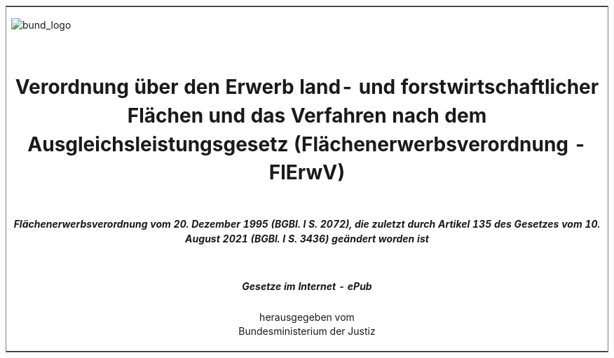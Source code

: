<span id="DECKBLATT.html"></span>

<table border="0" frame="border" width="100%">

<tr valign="top">

<td align="left">

![bund\_logo](BfJ_2021_Web_de_de.gif)

</td>

<td align="right">

 

</td>

</tr>

<tr align="center" valign="middle">

<td colspan="2">

# Verordnung über den Erwerb land- und forstwirtschaftlicher Flächen und das Verfahren nach dem Ausgleichsleistungsgesetz (Flächenerwerbsverordnung - FlErwV)

</td>

</tr>

<tr align="center" valign="middle">

<td colspan="2">

##### Flächenerwerbsverordnung vom 20. Dezember 1995 (BGBl. I S. 2072), die zuletzt durch Artikel 135 des Gesetzes vom 10. August 2021 (BGBl. I S. 3436) geändert worden ist

</td>

</tr>

<tr align="center" valign="middle">

<td colspan="2">

  
  

##### Gesetze im Internet - ePub  
  
herausgegeben vom  
Bundesministerium der Justiz

</td>

</tr>

<tr align="center" valign="bottom">
